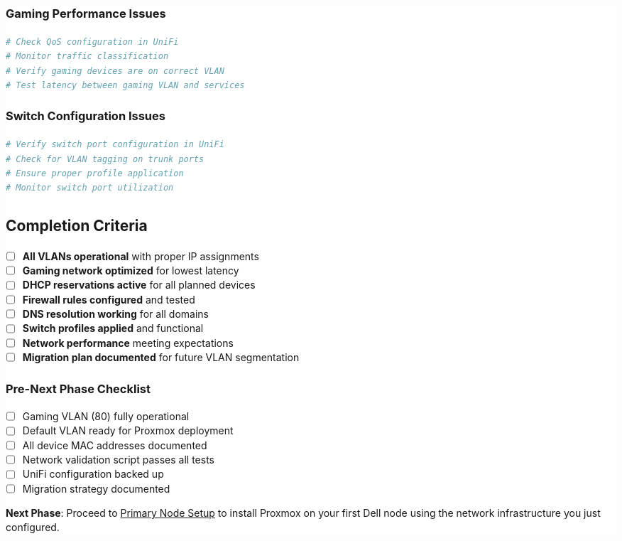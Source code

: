 ```bash
```

### Gaming Performance Issues
```bash
# Check QoS configuration in UniFi
# Monitor traffic classification
# Verify gaming devices are on correct VLAN
# Test latency between gaming VLAN and services
```

### Switch Configuration Issues
```bash
# Verify switch port configuration in UniFi
# Check for VLAN tagging on trunk ports
# Ensure proper profile application
# Monitor switch port utilization
```

## Completion Criteria
- [ ] **All VLANs operational** with proper IP assignments
- [ ] **Gaming network optimized** for lowest latency
- [ ] **DHCP reservations active** for all planned devices
- [ ] **Firewall rules configured** and tested
- [ ] **DNS resolution working** for all domains
- [ ] **Switch profiles applied** and functional
- [ ] **Network performance** meeting expectations
- [ ] **Migration plan documented** for future VLAN segmentation

### Pre-Next Phase Checklist
- [ ] Gaming VLAN (80) fully operational
- [ ] Default VLAN ready for Proxmox deployment
- [ ] All device MAC addresses documented
- [ ] Network validation script passes all tests
- [ ] UniFi configuration backed up
- [ ] Migration strategy documented

**Next Phase**: Proceed to [Primary Node Setup](02-primary-node.md) to install Proxmox on your first Dell node using the network infrastructure you just configured.
